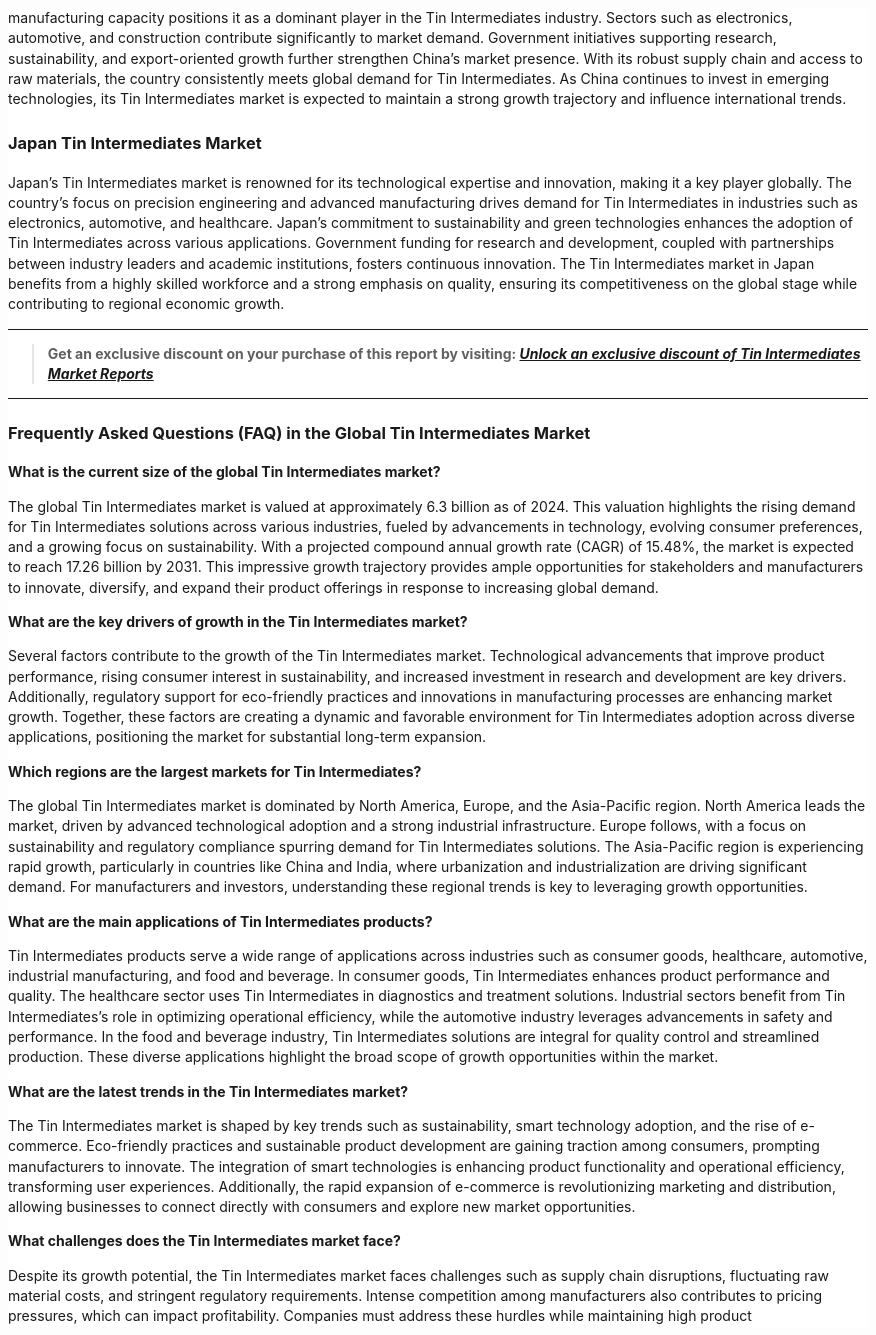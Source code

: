 manufacturing capacity positions it as a dominant player in the Tin Intermediates industry. Sectors such as electronics, automotive, and construction contribute significantly to market demand. Government initiatives supporting research, sustainability, and export-oriented growth further strengthen China&rsquo;s market presence. With its robust supply chain and access to raw materials, the country consistently meets global demand for Tin Intermediates. As China continues to invest in emerging technologies, its Tin Intermediates market is expected to maintain a strong growth trajectory and influence international trends.</p><h3>Japan Tin Intermediates Market</h3><p>Japan&rsquo;s Tin Intermediates market is renowned for its technological expertise and innovation, making it a key player globally. The country&rsquo;s focus on precision engineering and advanced manufacturing drives demand for Tin Intermediates in industries such as electronics, automotive, and healthcare. Japan&rsquo;s commitment to sustainability and green technologies enhances the adoption of Tin Intermediates across various applications. Government funding for research and development, coupled with partnerships between industry leaders and academic institutions, fosters continuous innovation. The Tin Intermediates market in Japan benefits from a highly skilled workforce and a strong emphasis on quality, ensuring its competitiveness on the global stage while contributing to regional economic growth.</p><hr /><blockquote><p><strong>Get an exclusive discount on your purchase of this report by visiting: <em><a href="://marketresearchpulse.com/ask-for-discount/47080?utm_source=Github&amp;utm_medium=0111">Unlock an exclusive discount of Tin Intermediates Market Reports</a></em>&nbsp;</strong></p></blockquote><hr /><h3>Frequently Asked Questions (FAQ) in the Global Tin Intermediates Market</h3><p><strong>What is the current size of the global Tin Intermediates market?</strong></p><p>The global Tin Intermediates market is valued at approximately 6.3 billion as of 2024. This valuation highlights the rising demand for Tin Intermediates solutions across various industries, fueled by advancements in technology, evolving consumer preferences, and a growing focus on sustainability. With a projected compound annual growth rate (CAGR) of 15.48%, the market is expected to reach 17.26 billion by 2031. This impressive growth trajectory provides ample opportunities for stakeholders and manufacturers to innovate, diversify, and expand their product offerings in response to increasing global demand.</p><p><strong>What are the key drivers of growth in the Tin Intermediates market?</strong></p><p>Several factors contribute to the growth of the Tin Intermediates market. Technological advancements that improve product performance, rising consumer interest in sustainability, and increased investment in research and development are key drivers. Additionally, regulatory support for eco-friendly practices and innovations in manufacturing processes are enhancing market growth. Together, these factors are creating a dynamic and favorable environment for Tin Intermediates adoption across diverse applications, positioning the market for substantial long-term expansion.</p><p><strong>Which regions are the largest markets for Tin Intermediates?</strong></p><p>The global Tin Intermediates market is dominated by North America, Europe, and the Asia-Pacific region. North America leads the market, driven by advanced technological adoption and a strong industrial infrastructure. Europe follows, with a focus on sustainability and regulatory compliance spurring demand for Tin Intermediates solutions. The Asia-Pacific region is experiencing rapid growth, particularly in countries like China and India, where urbanization and industrialization are driving significant demand. For manufacturers and investors, understanding these regional trends is key to leveraging growth opportunities.</p><p><strong>What are the main applications of Tin Intermediates products?</strong></p><p>Tin Intermediates products serve a wide range of applications across industries such as consumer goods, healthcare, automotive, industrial manufacturing, and food and beverage. In consumer goods, Tin Intermediates enhances product performance and quality. The healthcare sector uses Tin Intermediates in diagnostics and treatment solutions. Industrial sectors benefit from Tin Intermediates&rsquo;s role in optimizing operational efficiency, while the automotive industry leverages advancements in safety and performance. In the food and beverage industry, Tin Intermediates solutions are integral for quality control and streamlined production. These diverse applications highlight the broad scope of growth opportunities within the market.</p><p><strong>What are the latest trends in the Tin Intermediates market?</strong></p><p>The Tin Intermediates market is shaped by key trends such as sustainability, smart technology adoption, and the rise of e-commerce. Eco-friendly practices and sustainable product development are gaining traction among consumers, prompting manufacturers to innovate. The integration of smart technologies is enhancing product functionality and operational efficiency, transforming user experiences. Additionally, the rapid expansion of e-commerce is revolutionizing marketing and distribution, allowing businesses to connect directly with consumers and explore new market opportunities.</p><p><strong>What challenges does the Tin Intermediates market face?</strong></p><p>Despite its growth potential, the Tin Intermediates market faces challenges such as supply chain disruptions, fluctuating raw material costs, and stringent regulatory requirements. Intense competition among manufacturers also contributes to pricing pressures, which can impact profitability. Companies must address these hurdles while maintaining high product